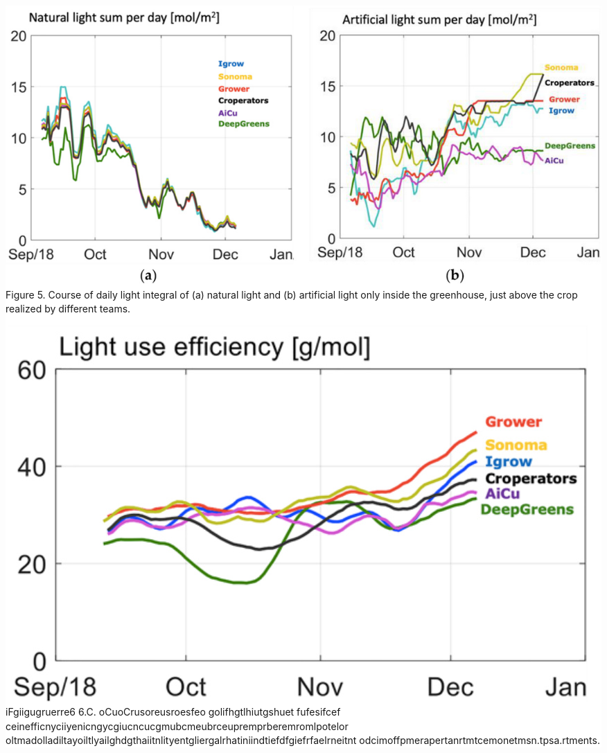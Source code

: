 ![](images/4ec6dd3b07c12530a0d64fe93539177f55fe06ee46dae416208e5f6c0fddfba2.jpg)  
Figure 5. Course of daily light integral of (a) natural light and (b) artificial light only inside the greenhouse, just above the crop realized by different teams.  

![](images/e37ba6a680b08c04006c349f5508685f13f4bc6d89662943e6b2f71e7a4077e9.jpg)  
iFgiigugruerre6 6.C. oCuoCrusoreusroesfeo golifhgtlhiutgshuet fufesifcef ceinefficnyciiyenicngycgiucncucgmubcmeubrceupremprberemromlpotelor oltmadolladiltayoiltlyailghdgthaiitnlityentgliergalrhatiniindtiefdfgiefrfaelrneitnt odcimoffpmerapertanrtmtcemonetmsn.tpsa.rtments.  
